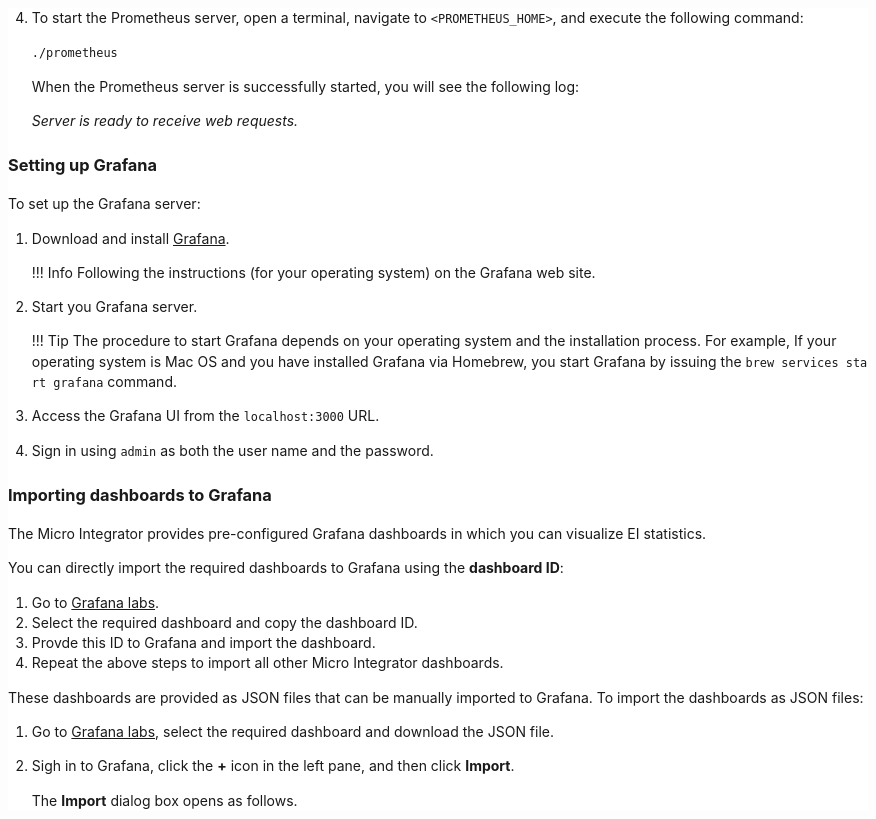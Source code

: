 4. To start the Prometheus server, open a terminal, navigate to `<PROMETHEUS_HOME>`, and execute the following command:

    `./prometheus`
    
    When the Prometheus server is successfully started, you will see the following log:
    
    *Server is ready to receive web requests.*

### Setting up Grafana

To set up the Grafana server:

1.  Download and install [Grafana](https://grafana.com/grafana/download/7.1.1). 

    !!! Info
        Following the instructions (for your operating system) on the Grafana web site.

2. Start you Grafana server.

    !!! Tip
        The procedure to start Grafana depends on your operating system and the installation process. For example, If your operating system is Mac OS and you have installed Grafana via Homebrew, you start Grafana by issuing the `brew services start grafana` command.

3.  Access the Grafana UI from the `localhost:3000` URL. 
4.  Sign in using `admin` as both the user name and the password.

### Importing dashboards to Grafana

The Micro Integrator provides pre-configured Grafana dashboards in which you can visualize EI statistics.

You can directly import the required dashboards to Grafana using the <b>dashboard ID</b>:

1.  Go to [Grafana labs](https://grafana.com/orgs/wso2/dashboards).
2.  Select the required dashboard and copy the dashboard ID.
3.  Provde this ID to Grafana and import the dashboard.
4.  Repeat the above steps to import all other Micro Integrator dashboards.

These dashboards are provided as JSON files that can be manually imported to Grafana. To import the dashboards as JSON files:

1.  Go to [Grafana labs](https://grafana.com/orgs/wso2/dashboards), select the required dashboard and download the JSON file.
2.  Sigh in to Grafana, click the **+** icon in the left pane, and then click **Import**.

    The **Import** dialog box opens as follows.
    
